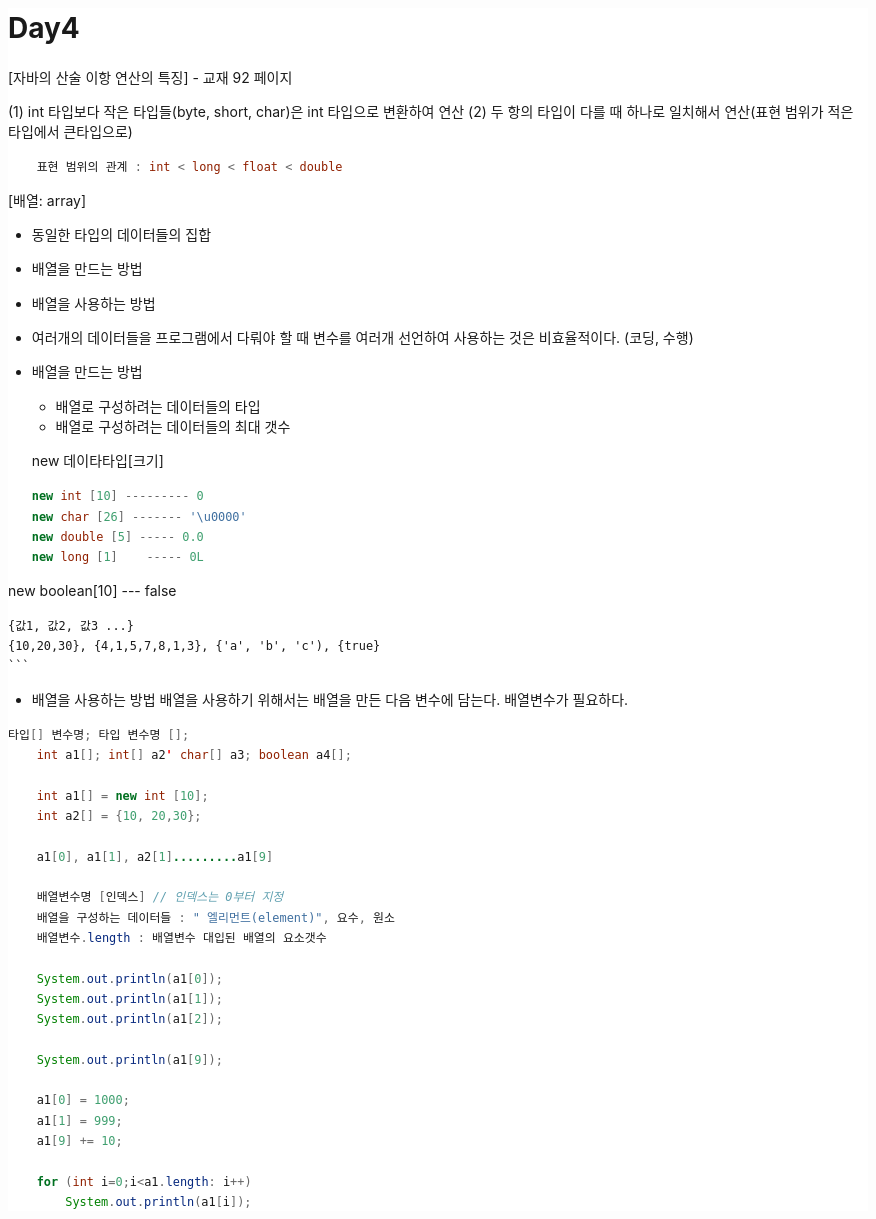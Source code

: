 # Day4

[자바의 산술 이항 연산의 특징] - 교재 92 페이지

   (1) int 타입보다 작은 타입들(byte, short, char)은 int 타입으로 변환하여 연산
   (2) 두 항의 타입이 다를 때 하나로 일치해서 연산(표현 범위가 적은 타입에서 큰타입으로)

```java
    표현 범위의 관계 : int < long < float < double
```

[배열: array]

- 동일한 타입의 데이터들의 집합

- 배열을 만드는 방법

- 배열을 사용하는 방법

- 여러개의 데이터들을 프로그램에서 다뤄야 할 때 변수를 여러개 선언하여 사용하는 것은 비효율적이다. (코딩, 수행)

- 배열을 만드는 방법
   - 배열로 구성하려는 데이터들의 타입
   - 배열로 구성하려는 데이터들의 최대 갯수

	new 데이타타입[크기]
	
	```java
	new int [10] --------- 0
	new char [26] ------- '\u0000'
	new double [5] ----- 0.0
	new long [1]    ----- 0L
new boolean[10] --- false
	
	{값1, 값2, 값3 ...}
	{10,20,30}, {4,1,5,7,8,1,3}, {'a', 'b', 'c'), {true}
	```

- 배열을 사용하는 방법
    배열을 사용하기 위해서는 배열을 만든 다음 변수에 담는다.
    배열변수가 필요하다.

```java
타입[] 변수명; 타입 변수명 [];
	int a1[]; int[] a2' char[] a3; boolean a4[];
	
	int a1[] = new int [10];
	int a2[] = {10, 20,30};

	a1[0], a1[1], a2[1].........a1[9]

	배열변수명 [인덱스] // 인덱스는 0부터 지정
	배열을 구성하는 데이터들 : " 엘리먼트(element)", 요수, 원소
	배열변수.length : 배열변수 대입된 배열의 요소갯수
	
	System.out.println(a1[0]);
	System.out.println(a1[1]);
	System.out.println(a1[2]);

	System.out.println(a1[9]);

	a1[0] = 1000;
	a1[1] = 999;
	a1[9] += 10;

	for (int i=0;i<a1.length: i++)
        System.out.println(a1[i]);
```
```java
```